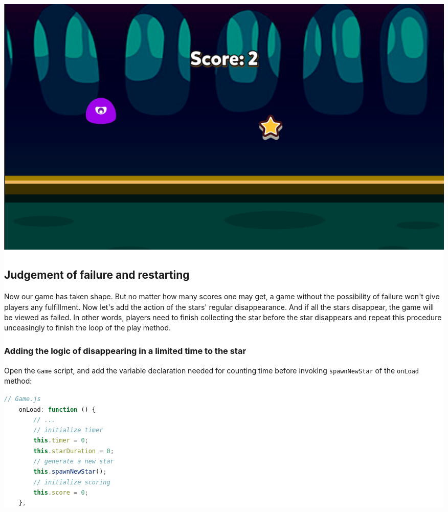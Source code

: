 ![preview score](quick-start/preview_score.png)

## Judgement of failure and restarting

Now our game has taken shape. But no matter how many scores one may get, a game without the possibility of failure won't give players any fulfillment. Now let's add the action of the stars' regular disappearance. And if all the stars disappear, the game will be viewed as failed. In other words, players need to finish collecting the star before the star disappears and repeat this procedure unceasingly to finish the loop of the play method.

### Adding the logic of disappearing in a limited time to the star

Open the `Game` script, and add the variable declaration needed for counting time before invoking `spawnNewStar` of the `onLoad` method:

```js
// Game.js
    onLoad: function () {
        // ...
        // initialize timer
        this.timer = 0;
        this.starDuration = 0;
        // generate a new star
        this.spawnNewStar();
        // initialize scoring
        this.score = 0;
    },
```
